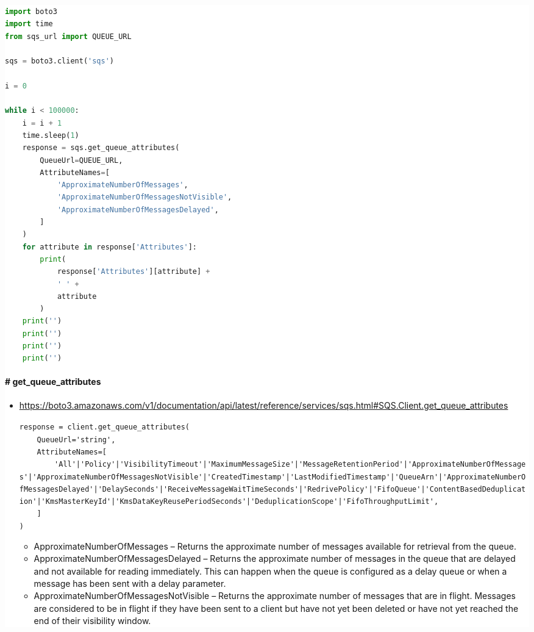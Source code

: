   ```python
  import boto3
  import time
  from sqs_url import QUEUE_URL
  
  sqs = boto3.client('sqs')
  
  i = 0
  
  while i < 100000:
      i = i + 1
      time.sleep(1)
      response = sqs.get_queue_attributes(
          QueueUrl=QUEUE_URL,
          AttributeNames=[
              'ApproximateNumberOfMessages',
              'ApproximateNumberOfMessagesNotVisible',
              'ApproximateNumberOfMessagesDelayed',
          ]
      )
      for attribute in response['Attributes']:
          print(
              response['Attributes'][attribute] +
              ' ' +
              attribute
          )
      print('')
      print('')
      print('')
      print('')
  ```

  

#### # get_queue_attributes

- https://boto3.amazonaws.com/v1/documentation/api/latest/reference/services/sqs.html#SQS.Client.get_queue_attributes

  ```
  response = client.get_queue_attributes(
      QueueUrl='string',
      AttributeNames=[
          'All'|'Policy'|'VisibilityTimeout'|'MaximumMessageSize'|'MessageRetentionPeriod'|'ApproximateNumberOfMessages'|'ApproximateNumberOfMessagesNotVisible'|'CreatedTimestamp'|'LastModifiedTimestamp'|'QueueArn'|'ApproximateNumberOfMessagesDelayed'|'DelaySeconds'|'ReceiveMessageWaitTimeSeconds'|'RedrivePolicy'|'FifoQueue'|'ContentBasedDeduplication'|'KmsMasterKeyId'|'KmsDataKeyReusePeriodSeconds'|'DeduplicationScope'|'FifoThroughputLimit',
      ]
  )
  
  ```

  - ApproximateNumberOfMessages – Returns the approximate number of messages available for retrieval from the queue.
  - ApproximateNumberOfMessagesDelayed – Returns the approximate number of messages in the queue that are delayed and not available for reading immediately. This can happen when the queue is configured as a delay queue or when a message has been sent with a delay parameter.
  - ApproximateNumberOfMessagesNotVisible – Returns the approximate number of messages that are in flight. Messages are considered to be in flight if they have been sent to a client but have not yet been deleted or have not yet reached the end of their visibility window.   
